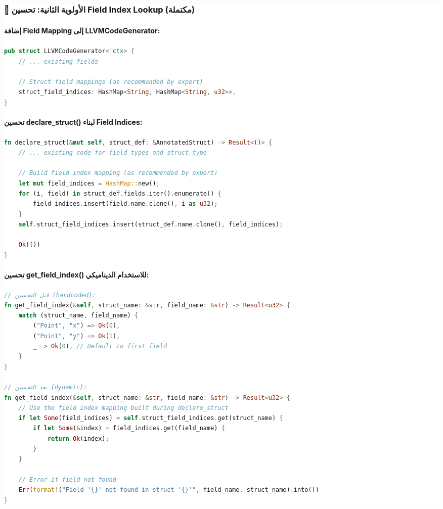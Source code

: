 ### **🎯 الأولوية الثانية: تحسين Field Index Lookup (مكتملة)**

#### **إضافة Field Mapping إلى LLVMCodeGenerator:**
```rust
pub struct LLVMCodeGenerator<'ctx> {
    // ... existing fields
    
    // Struct field mappings (as recommended by expert)
    struct_field_indices: HashMap<String, HashMap<String, u32>>,
}
```

#### **تحسين declare_struct() لبناء Field Indices:**
```rust
fn declare_struct(&mut self, struct_def: &AnnotatedStruct) -> Result<()> {
    // ... existing code for field_types and struct_type
    
    // Build field index mapping (as recommended by expert)
    let mut field_indices = HashMap::new();
    for (i, field) in struct_def.fields.iter().enumerate() {
        field_indices.insert(field.name.clone(), i as u32);
    }
    self.struct_field_indices.insert(struct_def.name.clone(), field_indices);
    
    Ok(())
}
```

#### **تحسين get_field_index() للاستخدام الديناميكي:**
```rust
// قبل التحسين (hardcoded):
fn get_field_index(&self, struct_name: &str, field_name: &str) -> Result<u32> {
    match (struct_name, field_name) {
        ("Point", "x") => Ok(0),
        ("Point", "y") => Ok(1),
        _ => Ok(0), // Default to first field
    }
}

// بعد التحسين (dynamic):
fn get_field_index(&self, struct_name: &str, field_name: &str) -> Result<u32> {
    // Use the field index mapping built during declare_struct
    if let Some(field_indices) = self.struct_field_indices.get(struct_name) {
        if let Some(&index) = field_indices.get(field_name) {
            return Ok(index);
        }
    }
    
    // Error if field not found
    Err(format!("Field '{}' not found in struct '{}'", field_name, struct_name).into())
}
```
